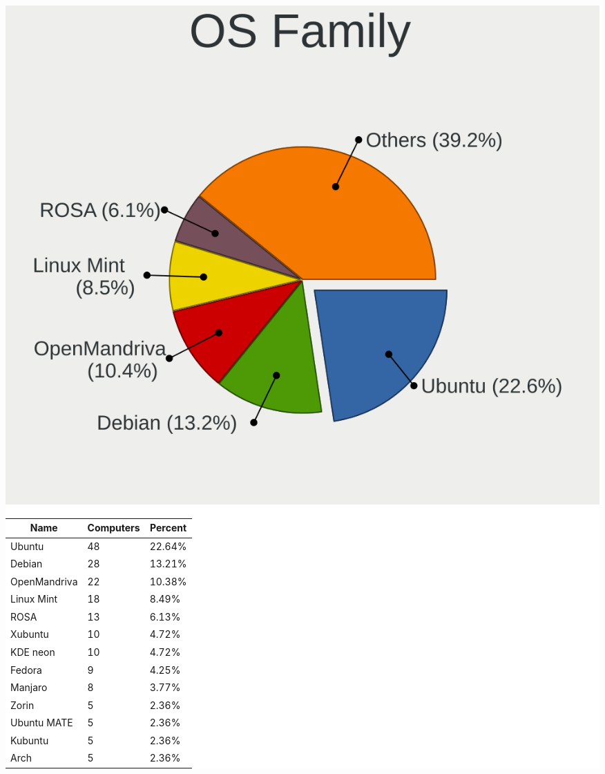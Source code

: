 ![OS Family](./images/pie_chart/os_family.svg)


| Name         | Computers | Percent |
|--------------|-----------|---------|
| Ubuntu       | 48        | 22.64%  |
| Debian       | 28        | 13.21%  |
| OpenMandriva | 22        | 10.38%  |
| Linux Mint   | 18        | 8.49%   |
| ROSA         | 13        | 6.13%   |
| Xubuntu      | 10        | 4.72%   |
| KDE neon     | 10        | 4.72%   |
| Fedora       | 9         | 4.25%   |
| Manjaro      | 8         | 3.77%   |
| Zorin        | 5         | 2.36%   |
| Ubuntu MATE  | 5         | 2.36%   |
| Kubuntu      | 5         | 2.36%   |
| Arch         | 5         | 2.36%   |